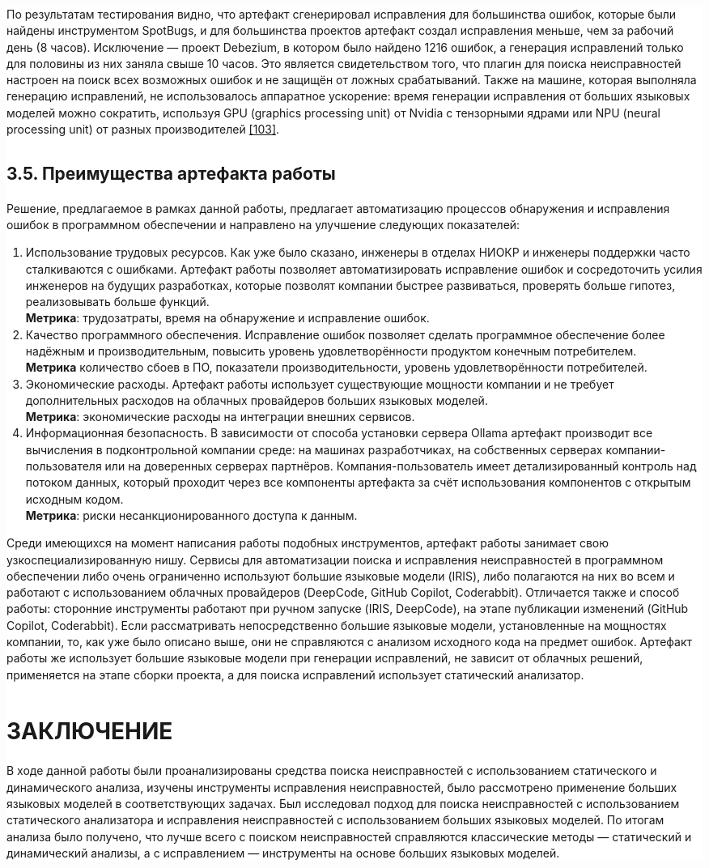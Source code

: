 
По результатам тестирования видно, что артефакт сгенерировал исправления для большинства ошибок, которые были найдены инструментом SpotBugs, и для большинства проектов артефакт создал исправления меньше, чем за рабочий день (8 часов). Исключение — проект Debezium, в котором было найдено 1216 ошибок, а генерация исправлений только для половины из них заняла свыше 10 часов. Это является свидетельством того, что плагин для поиска неисправностей настроен на поиск всех возможных ошибок и не защищён от ложных срабатываний. Также на машине, которая выполняла генерацию исправлений, не использовалось аппаратное ускорение: время генерации исправления от больших языковых моделей можно сократить, используя GPU (graphics processing unit) от Nvidia с тензорными ядрами или NPU (neural processing unit) от разных производителей [[103]](#103).
## 3.5. Преимущества артефакта работы
Решение, предлагаемое в рамках данной работы, предлагает автоматизацию процессов обнаружения и исправления ошибок в программном обеспечении и направлено на улучшение следующих показателей:
<ol>
<li>
Использование трудовых ресурсов. Как уже было сказано, инженеры в отделах НИОКР и инженеры поддержки часто сталкиваются с ошибками. Артефакт работы позволяет автоматизировать исправление ошибок и сосредоточить усилия инженеров на будущих разработках, которые позволят компании быстрее развиваться, проверять больше гипотез, реализовывать больше функций.
<br><b>Метрика</b>: трудозатраты, время на обнаружение и исправление ошибок.
</li>
<li>
Качество программного обеспечения. Исправление ошибок позволяет сделать программное обеспечение более надёжным и производительным, повысить уровень удовлетворённости продуктом конечным потребителем.
<br><b>Метрика</b> количество сбоев в ПО, показатели производительности, уровень удовлетворённости потребителей.
</li>
<li>
Экономические расходы. Артефакт работы использует существующие мощности компании и не требует дополнительных расходов на облачных провайдеров больших языковых моделей.
<br><b>Метрика</b>: экономические расходы на интеграции внешних сервисов.
</li>
<li>
Информационная безопасность. В зависимости от способа установки сервера Ollama артефакт производит все вычисления в подконтрольной компании среде: на машинах разработчиках, на собственных серверах компании-пользователя или на доверенных серверах партнёров. Компания-пользователь имеет детализированный контроль над потоком данных, который проходит через все компоненты артефакта за счёт использования компонентов с открытым исходным кодом.
<br><b>Метрика</b>: риски несанкционированного доступа к данным.
</li>
</ol>

Среди имеющихся на момент написания работы подобных инструментов, артефакт работы занимает свою узкоспециализированную нишу. Сервисы для автоматизации поиска и исправления неисправностей в программном обеспечении либо очень ограниченно используют большие языковые модели (IRIS), либо полагаются на них во всем и работают с использованием облачных провайдеров (DeepCode, GitHub Copilot, Coderabbit). Отличается также и способ работы: сторонние инструменты работают при ручном запуске (IRIS, DeepCode), на этапе публикации изменений (GitHub Copilot, Coderabbit). Если рассматривать непосредственно большие языковые модели, установленные на мощностях компании, то, как уже было описано выше, они не справляются с анализом исходного кода на предмет ошибок. Артефакт работы же использует большие языковые модели при генерации исправлений, не зависит от облачных решений, применяется на этапе сборки проекта, а для поиска исправлений использует статический анализатор.
# ЗАКЛЮЧЕНИЕ
В ходе данной работы были проанализированы средства поиска неисправностей с использованием статического и динамического анализа, изучены инструменты исправления неисправностей, было рассмотрено применение больших языковых моделей в соответствующих задачах. Был исследовал подход для поиска неисправностей с использованием статического анализатора и исправления неисправностей с использованием больших языковых моделей. По итогам анализа было получено, что лучше всего с поиском неисправностей справляются классические методы — статический и динамический анализы, а с исправлением — инструменты на основе больших языковых моделей.
